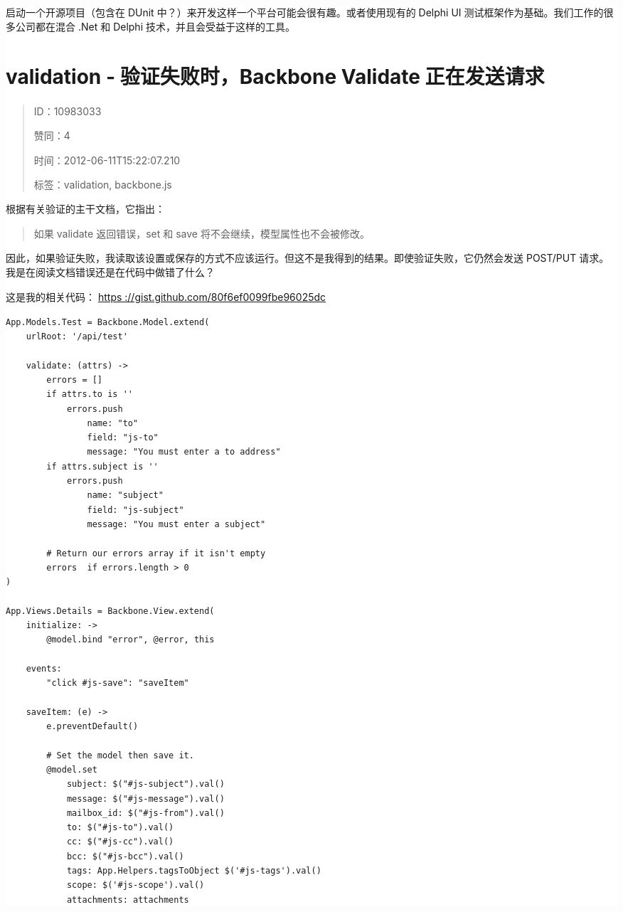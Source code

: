 启动一个开源项目（包含在 DUnit 中？）来开发这样一个平台可能会很有趣。或者使用现有的 Delphi UI 测试框架作为基础。我们工作的很多公司都在混合 .Net 和 Delphi 技术，并且会受益于这样的工具。

# validation - 验证失败时，Backbone Validate 正在发送请求

> ID：10983033
> 
> 赞同：4
> 
> 时间：2012-06-11T15:22:07.210
> 
> 标签：validation, backbone.js

根据有关验证的主干文档，它指出：

> 如果 validate 返回错误，set 和 save 将不会继续，模型属性也不会被修改。

因此，如果验证失败，我读取该设置或保存的方式不应该运行。但这不是我得到的结果。即使验证失败，它仍然会发送 POST/PUT 请求。我是在阅读文档错误还是在代码中做错了什么？

这是我的相关代码： [https ://gist.github.com/80f6ef0099fbe96025dc](https://gist.github.com/80f6ef0099fbe96025dc)

```
App.Models.Test = Backbone.Model.extend(
    urlRoot: '/api/test'

    validate: (attrs) ->
        errors = []
        if attrs.to is ''
            errors.push
                name: "to"
                field: "js-to"
                message: "You must enter a to address"
        if attrs.subject is ''
            errors.push
                name: "subject"
                field: "js-subject"
                message: "You must enter a subject"

        # Return our errors array if it isn't empty
        errors  if errors.length > 0
)

App.Views.Details = Backbone.View.extend(
    initialize: ->
        @model.bind "error", @error, this

    events:
        "click #js-save": "saveItem"

    saveItem: (e) ->
        e.preventDefault()

        # Set the model then save it.
        @model.set
            subject: $("#js-subject").val()
            message: $("#js-message").val()
            mailbox_id: $("#js-from").val()
            to: $("#js-to").val()
            cc: $("#js-cc").val()
            bcc: $("#js-bcc").val()
            tags: App.Helpers.tagsToObject $('#js-tags').val()
            scope: $('#js-scope').val()
            attachments: attachments

```